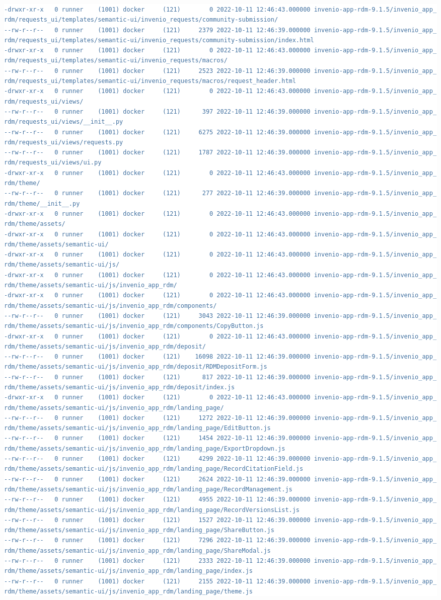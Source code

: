```diff
-drwxr-xr-x   0 runner    (1001) docker     (121)        0 2022-10-11 12:46:43.000000 invenio-app-rdm-9.1.5/invenio_app_rdm/requests_ui/templates/semantic-ui/invenio_requests/community-submission/
--rw-r--r--   0 runner    (1001) docker     (121)     2379 2022-10-11 12:46:39.000000 invenio-app-rdm-9.1.5/invenio_app_rdm/requests_ui/templates/semantic-ui/invenio_requests/community-submission/index.html
-drwxr-xr-x   0 runner    (1001) docker     (121)        0 2022-10-11 12:46:43.000000 invenio-app-rdm-9.1.5/invenio_app_rdm/requests_ui/templates/semantic-ui/invenio_requests/macros/
--rw-r--r--   0 runner    (1001) docker     (121)     2523 2022-10-11 12:46:39.000000 invenio-app-rdm-9.1.5/invenio_app_rdm/requests_ui/templates/semantic-ui/invenio_requests/macros/request_header.html
-drwxr-xr-x   0 runner    (1001) docker     (121)        0 2022-10-11 12:46:43.000000 invenio-app-rdm-9.1.5/invenio_app_rdm/requests_ui/views/
--rw-r--r--   0 runner    (1001) docker     (121)      397 2022-10-11 12:46:39.000000 invenio-app-rdm-9.1.5/invenio_app_rdm/requests_ui/views/__init__.py
--rw-r--r--   0 runner    (1001) docker     (121)     6275 2022-10-11 12:46:39.000000 invenio-app-rdm-9.1.5/invenio_app_rdm/requests_ui/views/requests.py
--rw-r--r--   0 runner    (1001) docker     (121)     1787 2022-10-11 12:46:39.000000 invenio-app-rdm-9.1.5/invenio_app_rdm/requests_ui/views/ui.py
-drwxr-xr-x   0 runner    (1001) docker     (121)        0 2022-10-11 12:46:43.000000 invenio-app-rdm-9.1.5/invenio_app_rdm/theme/
--rw-r--r--   0 runner    (1001) docker     (121)      277 2022-10-11 12:46:39.000000 invenio-app-rdm-9.1.5/invenio_app_rdm/theme/__init__.py
-drwxr-xr-x   0 runner    (1001) docker     (121)        0 2022-10-11 12:46:43.000000 invenio-app-rdm-9.1.5/invenio_app_rdm/theme/assets/
-drwxr-xr-x   0 runner    (1001) docker     (121)        0 2022-10-11 12:46:43.000000 invenio-app-rdm-9.1.5/invenio_app_rdm/theme/assets/semantic-ui/
-drwxr-xr-x   0 runner    (1001) docker     (121)        0 2022-10-11 12:46:43.000000 invenio-app-rdm-9.1.5/invenio_app_rdm/theme/assets/semantic-ui/js/
-drwxr-xr-x   0 runner    (1001) docker     (121)        0 2022-10-11 12:46:43.000000 invenio-app-rdm-9.1.5/invenio_app_rdm/theme/assets/semantic-ui/js/invenio_app_rdm/
-drwxr-xr-x   0 runner    (1001) docker     (121)        0 2022-10-11 12:46:43.000000 invenio-app-rdm-9.1.5/invenio_app_rdm/theme/assets/semantic-ui/js/invenio_app_rdm/components/
--rw-r--r--   0 runner    (1001) docker     (121)     3043 2022-10-11 12:46:39.000000 invenio-app-rdm-9.1.5/invenio_app_rdm/theme/assets/semantic-ui/js/invenio_app_rdm/components/CopyButton.js
-drwxr-xr-x   0 runner    (1001) docker     (121)        0 2022-10-11 12:46:43.000000 invenio-app-rdm-9.1.5/invenio_app_rdm/theme/assets/semantic-ui/js/invenio_app_rdm/deposit/
--rw-r--r--   0 runner    (1001) docker     (121)    16098 2022-10-11 12:46:39.000000 invenio-app-rdm-9.1.5/invenio_app_rdm/theme/assets/semantic-ui/js/invenio_app_rdm/deposit/RDMDepositForm.js
--rw-r--r--   0 runner    (1001) docker     (121)      817 2022-10-11 12:46:39.000000 invenio-app-rdm-9.1.5/invenio_app_rdm/theme/assets/semantic-ui/js/invenio_app_rdm/deposit/index.js
-drwxr-xr-x   0 runner    (1001) docker     (121)        0 2022-10-11 12:46:43.000000 invenio-app-rdm-9.1.5/invenio_app_rdm/theme/assets/semantic-ui/js/invenio_app_rdm/landing_page/
--rw-r--r--   0 runner    (1001) docker     (121)     1272 2022-10-11 12:46:39.000000 invenio-app-rdm-9.1.5/invenio_app_rdm/theme/assets/semantic-ui/js/invenio_app_rdm/landing_page/EditButton.js
--rw-r--r--   0 runner    (1001) docker     (121)     1454 2022-10-11 12:46:39.000000 invenio-app-rdm-9.1.5/invenio_app_rdm/theme/assets/semantic-ui/js/invenio_app_rdm/landing_page/ExportDropdown.js
--rw-r--r--   0 runner    (1001) docker     (121)     4299 2022-10-11 12:46:39.000000 invenio-app-rdm-9.1.5/invenio_app_rdm/theme/assets/semantic-ui/js/invenio_app_rdm/landing_page/RecordCitationField.js
--rw-r--r--   0 runner    (1001) docker     (121)     2624 2022-10-11 12:46:39.000000 invenio-app-rdm-9.1.5/invenio_app_rdm/theme/assets/semantic-ui/js/invenio_app_rdm/landing_page/RecordManagement.js
--rw-r--r--   0 runner    (1001) docker     (121)     4955 2022-10-11 12:46:39.000000 invenio-app-rdm-9.1.5/invenio_app_rdm/theme/assets/semantic-ui/js/invenio_app_rdm/landing_page/RecordVersionsList.js
--rw-r--r--   0 runner    (1001) docker     (121)     1527 2022-10-11 12:46:39.000000 invenio-app-rdm-9.1.5/invenio_app_rdm/theme/assets/semantic-ui/js/invenio_app_rdm/landing_page/ShareButton.js
--rw-r--r--   0 runner    (1001) docker     (121)     7296 2022-10-11 12:46:39.000000 invenio-app-rdm-9.1.5/invenio_app_rdm/theme/assets/semantic-ui/js/invenio_app_rdm/landing_page/ShareModal.js
--rw-r--r--   0 runner    (1001) docker     (121)     2333 2022-10-11 12:46:39.000000 invenio-app-rdm-9.1.5/invenio_app_rdm/theme/assets/semantic-ui/js/invenio_app_rdm/landing_page/index.js
--rw-r--r--   0 runner    (1001) docker     (121)     2155 2022-10-11 12:46:39.000000 invenio-app-rdm-9.1.5/invenio_app_rdm/theme/assets/semantic-ui/js/invenio_app_rdm/landing_page/theme.js
```